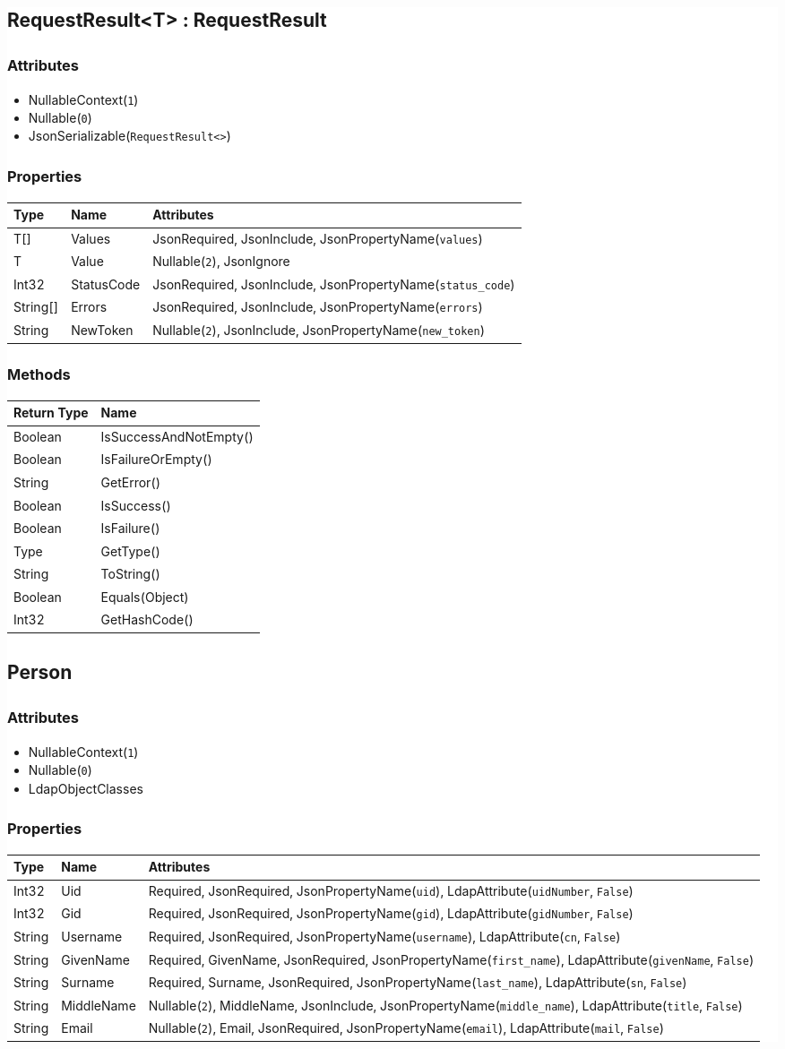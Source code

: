 ## RequestResult\<T\> : RequestResult

### Attributes
- NullableContext(`1`)
- Nullable(`0`)
- JsonSerializable(`RequestResult<>`)

### Properties
|Type|Name|Attributes|
|:---|:---|:---|
|T[]|Values|JsonRequired, JsonInclude, JsonPropertyName(`values`)|
|T|Value|Nullable(`2`), JsonIgnore|
|Int32|StatusCode|JsonRequired, JsonInclude, JsonPropertyName(`status_code`)|
|String[]|Errors|JsonRequired, JsonInclude, JsonPropertyName(`errors`)|
|String|NewToken|Nullable(`2`), JsonInclude, JsonPropertyName(`new_token`)|

### Methods
|Return Type|Name|
|:---|:---|
|Boolean|IsSuccessAndNotEmpty()|
|Boolean|IsFailureOrEmpty()|
|String|GetError()|
|Boolean|IsSuccess()|
|Boolean|IsFailure()|
|Type|GetType()|
|String|ToString()|
|Boolean|Equals(Object)|
|Int32|GetHashCode()|


## Person

### Attributes
- NullableContext(`1`)
- Nullable(`0`)
- LdapObjectClasses

### Properties
|Type|Name|Attributes|
|:---|:---|:---|
|Int32|Uid|Required, JsonRequired, JsonPropertyName(`uid`), LdapAttribute(`uidNumber`, `False`)|
|Int32|Gid|Required, JsonRequired, JsonPropertyName(`gid`), LdapAttribute(`gidNumber`, `False`)|
|String|Username|Required, JsonRequired, JsonPropertyName(`username`), LdapAttribute(`cn`, `False`)|
|String|GivenName|Required, GivenName, JsonRequired, JsonPropertyName(`first_name`), LdapAttribute(`givenName`, `False`)|
|String|Surname|Required, Surname, JsonRequired, JsonPropertyName(`last_name`), LdapAttribute(`sn`, `False`)|
|String|MiddleName|Nullable(`2`), MiddleName, JsonInclude, JsonPropertyName(`middle_name`), LdapAttribute(`title`, `False`)|
|String|Email|Nullable(`2`), Email, JsonRequired, JsonPropertyName(`email`), LdapAttribute(`mail`, `False`)|